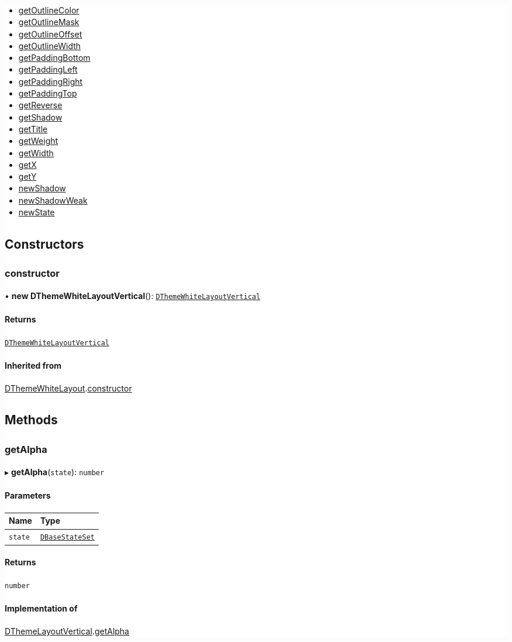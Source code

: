 - [getOutlineColor](DThemeWhiteLayoutVertical.md#getoutlinecolor)
- [getOutlineMask](DThemeWhiteLayoutVertical.md#getoutlinemask)
- [getOutlineOffset](DThemeWhiteLayoutVertical.md#getoutlineoffset)
- [getOutlineWidth](DThemeWhiteLayoutVertical.md#getoutlinewidth)
- [getPaddingBottom](DThemeWhiteLayoutVertical.md#getpaddingbottom)
- [getPaddingLeft](DThemeWhiteLayoutVertical.md#getpaddingleft)
- [getPaddingRight](DThemeWhiteLayoutVertical.md#getpaddingright)
- [getPaddingTop](DThemeWhiteLayoutVertical.md#getpaddingtop)
- [getReverse](DThemeWhiteLayoutVertical.md#getreverse)
- [getShadow](DThemeWhiteLayoutVertical.md#getshadow)
- [getTitle](DThemeWhiteLayoutVertical.md#gettitle)
- [getWeight](DThemeWhiteLayoutVertical.md#getweight)
- [getWidth](DThemeWhiteLayoutVertical.md#getwidth)
- [getX](DThemeWhiteLayoutVertical.md#getx)
- [getY](DThemeWhiteLayoutVertical.md#gety)
- [newShadow](DThemeWhiteLayoutVertical.md#newshadow)
- [newShadowWeak](DThemeWhiteLayoutVertical.md#newshadowweak)
- [newState](DThemeWhiteLayoutVertical.md#newstate)

## Constructors

### constructor

• **new DThemeWhiteLayoutVertical**(): [`DThemeWhiteLayoutVertical`](DThemeWhiteLayoutVertical.md)

#### Returns

[`DThemeWhiteLayoutVertical`](DThemeWhiteLayoutVertical.md)

#### Inherited from

[DThemeWhiteLayout](DThemeWhiteLayout.md).[constructor](DThemeWhiteLayout.md#constructor)

## Methods

### getAlpha

▸ **getAlpha**(`state`): `number`

#### Parameters

| Name | Type |
| :------ | :------ |
| `state` | [`DBaseStateSet`](../interfaces/DBaseStateSet.md) |

#### Returns

`number`

#### Implementation of

[DThemeLayoutVertical](../interfaces/DThemeLayoutVertical.md).[getAlpha](../interfaces/DThemeLayoutVertical.md#getalpha)

